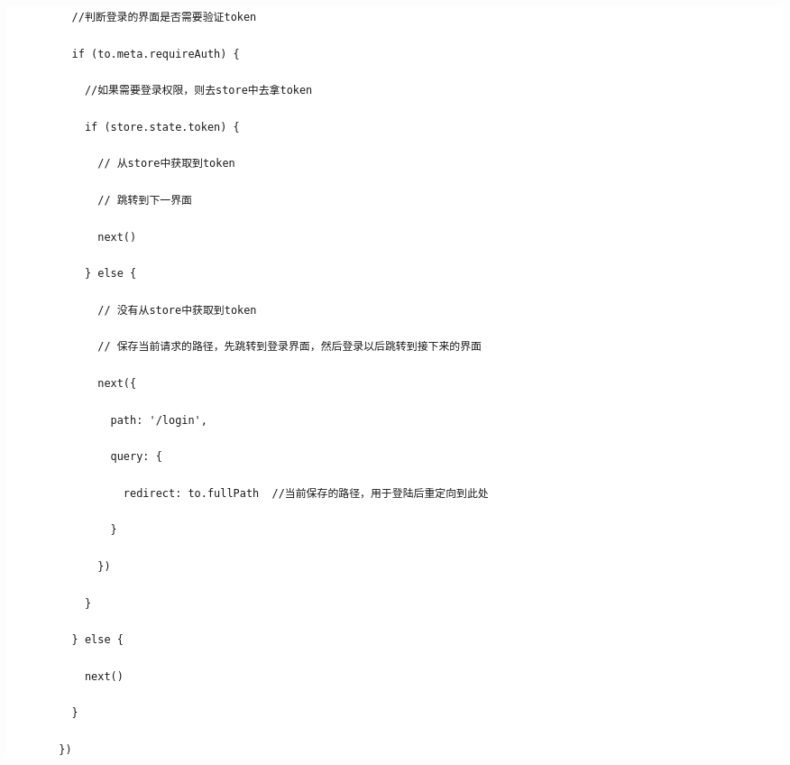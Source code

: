               //判断登录的界面是否需要验证token

              if (to.meta.requireAuth) {

                //如果需要登录权限，则去store中去拿token

                if (store.state.token) {

                  // 从store中获取到token

                  // 跳转到下一界面

                  next()

                } else {

                  // 没有从store中获取到token

                  // 保存当前请求的路径，先跳转到登录界面，然后登录以后跳转到接下来的界面

                  next({

                    path: '/login',

                    query: {

                      redirect: to.fullPath  //当前保存的路径，用于登陆后重定向到此处

                    }

                  })

                }

              } else {

                next()

              }

            })
